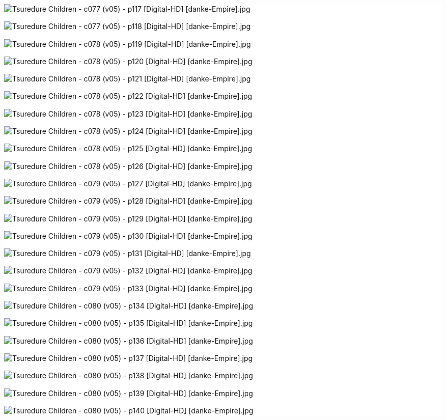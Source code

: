![Tsuredure Children - c077 (v05) - p117 [Digital-HD] [danke-Empire].jpg](https://wx1.sinaimg.cn/large/6a9fdecagy1fm6crjqvqpj21kl2cwabg.jpg)

![Tsuredure Children - c077 (v05) - p118 [Digital-HD] [danke-Empire].jpg](https://wx1.sinaimg.cn/large/6a9fdecagy1fm6d0antk9j21kl2cw3zw.jpg)

![Tsuredure Children - c078 (v05) - p119 [Digital-HD] [danke-Empire].jpg](https://wx1.sinaimg.cn/large/6a9fdecagy1fm6d1vyn6zj21kl2cwb0r.jpg)

![Tsuredure Children - c078 (v05) - p120 [Digital-HD] [danke-Empire].jpg](https://wx1.sinaimg.cn/large/6a9fdecagy1fm6d20r1pqj21kl2cwe81.jpg)

![Tsuredure Children - c078 (v05) - p121 [Digital-HD] [danke-Empire].jpg](https://wx1.sinaimg.cn/large/6a9fdecagy1fm6d25799gj21kl2cw4qp.jpg)

![Tsuredure Children - c078 (v05) - p122 [Digital-HD] [danke-Empire].jpg](https://wx1.sinaimg.cn/large/6a9fdecagy1fm6d29hk67j21kl2cw7wh.jpg)

![Tsuredure Children - c078 (v05) - p123 [Digital-HD] [danke-Empire].jpg](https://wx1.sinaimg.cn/large/6a9fdecagy1fm6d2du5w8j21kl2cw4qp.jpg)

![Tsuredure Children - c078 (v05) - p124 [Digital-HD] [danke-Empire].jpg](https://wx1.sinaimg.cn/large/6a9fdecagy1fm6d2i6taqj21kl2cwb29.jpg)

![Tsuredure Children - c078 (v05) - p125 [Digital-HD] [danke-Empire].jpg](https://wx1.sinaimg.cn/large/6a9fdecagy1fm6crjqvqpj21kl2cwabg.jpg)

![Tsuredure Children - c078 (v05) - p126 [Digital-HD] [danke-Empire].jpg](https://wx1.sinaimg.cn/large/6a9fdecagy1fm6d0antk9j21kl2cw3zw.jpg)

![Tsuredure Children - c079 (v05) - p127 [Digital-HD] [danke-Empire].jpg](https://wx1.sinaimg.cn/large/6a9fdecagy1fm6d2m0dnqj21kl2cwqm2.jpg)

![Tsuredure Children - c079 (v05) - p128 [Digital-HD] [danke-Empire].jpg](https://wx1.sinaimg.cn/large/6a9fdecagy1fm6d2qlnnbj21kl2cwe81.jpg)

![Tsuredure Children - c079 (v05) - p129 [Digital-HD] [danke-Empire].jpg](https://wx1.sinaimg.cn/large/6a9fdecagy1fm6d2uxd9qj21kl2cw1kx.jpg)

![Tsuredure Children - c079 (v05) - p130 [Digital-HD] [danke-Empire].jpg](https://wx1.sinaimg.cn/large/6a9fdecagy1fm6d2z33zxj21kl2cw4qp.jpg)

![Tsuredure Children - c079 (v05) - p131 [Digital-HD] [danke-Empire].jpg](https://wx1.sinaimg.cn/large/6a9fdecagy1fm6d333f9qj21kl2cw1gm.jpg)

![Tsuredure Children - c079 (v05) - p132 [Digital-HD] [danke-Empire].jpg](https://wx1.sinaimg.cn/large/6a9fdecagy1fm6d37g4gcj21kl2cw4qp.jpg)

![Tsuredure Children - c079 (v05) - p133 [Digital-HD] [danke-Empire].jpg](https://wx1.sinaimg.cn/large/6a9fdecagy1fm6crjqvqpj21kl2cwabg.jpg)

![Tsuredure Children - c080 (v05) - p134 [Digital-HD] [danke-Empire].jpg](https://wx1.sinaimg.cn/large/6a9fdecagy1fm6d3axb1qj21kl2cw7jk.jpg)

![Tsuredure Children - c080 (v05) - p135 [Digital-HD] [danke-Empire].jpg](https://wx1.sinaimg.cn/large/6a9fdecagy1fm6d3eyoprj21kl2cwtxy.jpg)

![Tsuredure Children - c080 (v05) - p136 [Digital-HD] [danke-Empire].jpg](https://wx1.sinaimg.cn/large/6a9fdecagy1fm6d3jea17j21kl2cw7pp.jpg)

![Tsuredure Children - c080 (v05) - p137 [Digital-HD] [danke-Empire].jpg](https://wx1.sinaimg.cn/large/6a9fdecagy1fm6d3o0jo0j21kl2cw4qp.jpg)

![Tsuredure Children - c080 (v05) - p138 [Digital-HD] [danke-Empire].jpg](https://wx1.sinaimg.cn/large/6a9fdecagy1fm6d3so1zwj21kl2cw1kx.jpg)

![Tsuredure Children - c080 (v05) - p139 [Digital-HD] [danke-Empire].jpg](https://wx1.sinaimg.cn/large/6a9fdecagy1fm6d3wu3hyj21kl2cw1kx.jpg)

![Tsuredure Children - c080 (v05) - p140 [Digital-HD] [danke-Empire].jpg](https://wx1.sinaimg.cn/large/6a9fdecagy1fm6d40x7buj21kl2cwtz6.jpg)
